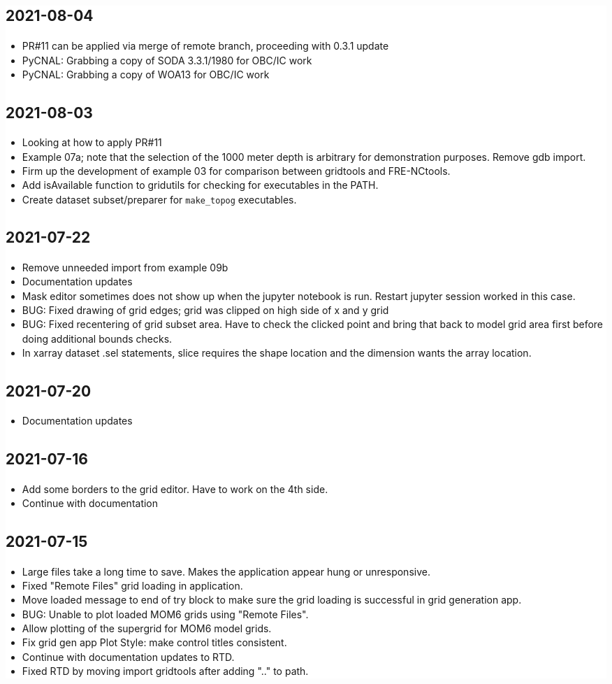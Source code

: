 ## 2021-08-04

 - PR#11 can be applied via merge of remote branch,
   proceeding with 0.3.1 update
 - PyCNAL: Grabbing a copy of SODA 3.3.1/1980 for OBC/IC work
 - PyCNAL: Grabbing a copy of WOA13 for OBC/IC work

## 2021-08-03

 - Looking at how to apply PR#11
 - Example 07a; note that the selection of the 1000 meter depth is
   arbitrary for demonstration purposes.  Remove gdb import.
 - Firm up the development of example 03 for comparison between
   gridtools and FRE-NCtools.
 - Add isAvailable function to gridutils for checking for executables
   in the PATH.
 - Create dataset subset/preparer for `make_topog` executables.

## 2021-07-22

 - Remove unneeded import from example 09b
 - Documentation updates
 - Mask editor sometimes does not show up when the jupyter
   notebook is run.  Restart jupyter session worked in this case.
 - BUG: Fixed drawing of grid edges; grid was clipped on high side
   of x and y grid
 - BUG: Fixed recentering of grid subset area.  Have to check the
   clicked point and bring that back to model grid area first before
   doing additional bounds checks.
 - In xarray dataset .sel statements, slice requires the shape location
   and the dimension wants the array location.

## 2021-07-20

 - Documentation updates

## 2021-07-16

 - Add some borders to the grid editor.  Have to work on the 4th side.
 - Continue with documentation

## 2021-07-15

 - Large files take a long time to save.  Makes the application appear hung
   or unresponsive.
 - Fixed "Remote Files" grid loading in application.
 - Move loaded message to end of try block to make sure the
   grid loading is successful in grid generation app.
 - BUG: Unable to plot loaded MOM6 grids using "Remote Files".
 - Allow plotting of the supergrid for MOM6 model grids.
 - Fix grid gen app Plot Style: make control titles consistent.
 - Continue with documentation updates to RTD.
 - Fixed RTD by moving import gridtools after adding ".." to path.
